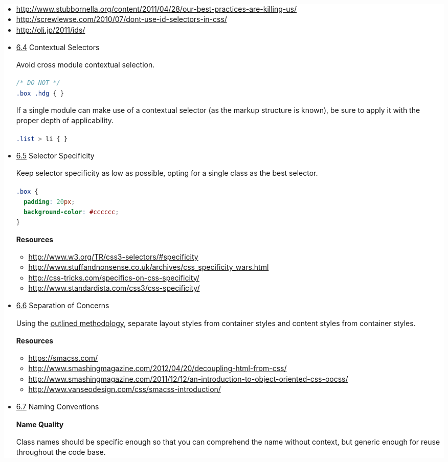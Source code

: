   - <http://www.stubbornella.org/content/2011/04/28/our-best-practices-are-killing-us/>
  - <http://screwlewse.com/2010/07/dont-use-id-selectors-in-css/>
  - <http://oli.jp/2011/ids/>

<a name="css-best-practices--contextual-selectors"></a><a name="6.4"></a>
- [6.4](#css-best-practices--conetxtual-selectors) Contextual Selectors

  Avoid cross module contextual selection.

  ```css
  /* DO NOT */
  .box .hdg { }
  ```

  If a single module can make use of a contextual selector (as the markup structure is known), be sure to apply it with the proper depth of applicability.

  ```css
  .list > li { }
  ```

<a name="css-best-practices--selector-specificity"></a><a name="6.5"></a>
- [6.5](#css-best-practices--selector-specificity) Selector Specificity

  Keep selector specificity as low as possible, opting for a single class as the best selector.

  ```css
  .box {
    padding: 20px;
    background-color: #cccccc;
  }
  ```

  **Resources**

  - <http://www.w3.org/TR/css3-selectors/#specificity>
  - <http://www.stuffandnonsense.co.uk/archives/css_specificity_wars.html>
  - <http://css-tricks.com/specifics-on-css-specificity/>
  - <http://www.standardista.com/css3/css-specificity/>

<a name="css-best-practices--separation-of-concerns"></a><a name="6.6"></a>
- [6.6](#css-best-practices--separation-of-concerns) Separation of Concerns

  Using the [outlined methodology](#methodology), separate layout styles from container styles and content styles from container styles.

  **Resources**

  - <https://smacss.com/>
  - <http://www.smashingmagazine.com/2012/04/20/decoupling-html-from-css/>
  - <http://www.smashingmagazine.com/2011/12/12/an-introduction-to-object-oriented-css-oocss/>
  - <http://www.vanseodesign.com/css/smacss-introduction/>

<a name="css-best-practices--naming-conventions"></a><a name="6.7"></a>
- [6.7](#css-best-practices--naming-conventikons) Naming Conventions

  **Name Quality**

  Class names should be specific enough so that you can comprehend the name without context, but generic enough for reuse throughout the code base.
